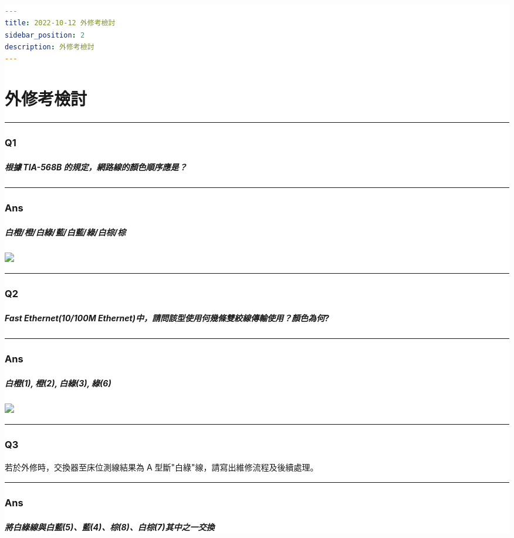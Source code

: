 ```yaml
---
title: 2022-10-12 外修考檢討
sidebar_position: 2
description: 外修考檢討
---
```



外修考檢討
===

---

### Q1

##### 根據 TIA-568B 的規定，網路線的顏色順序應是？

---

### Ans

##### 白橙/橙/白綠/藍/白藍/綠/白棕/棕

![](https://i.imgur.com/MGeFvnx.jpg)

---

### Q2

##### Fast Ethernet(10/100M Ethernet)中，請問該型使用何幾條雙絞線傳輸使用？顏色為何?

---

### Ans

##### 白橙(1), 橙(2), 白綠(3), 綠(6)

![](https://i.imgur.com/gRwePbj.png)

---

### Q3

若於外修時，交換器至床位測線結果為
A 型斷"白綠"線，請寫出維修流程及後續處理。

---

### Ans

##### 將白綠線與白藍(5)、藍(4)、棕(8)、白棕(7)其中之一交換
